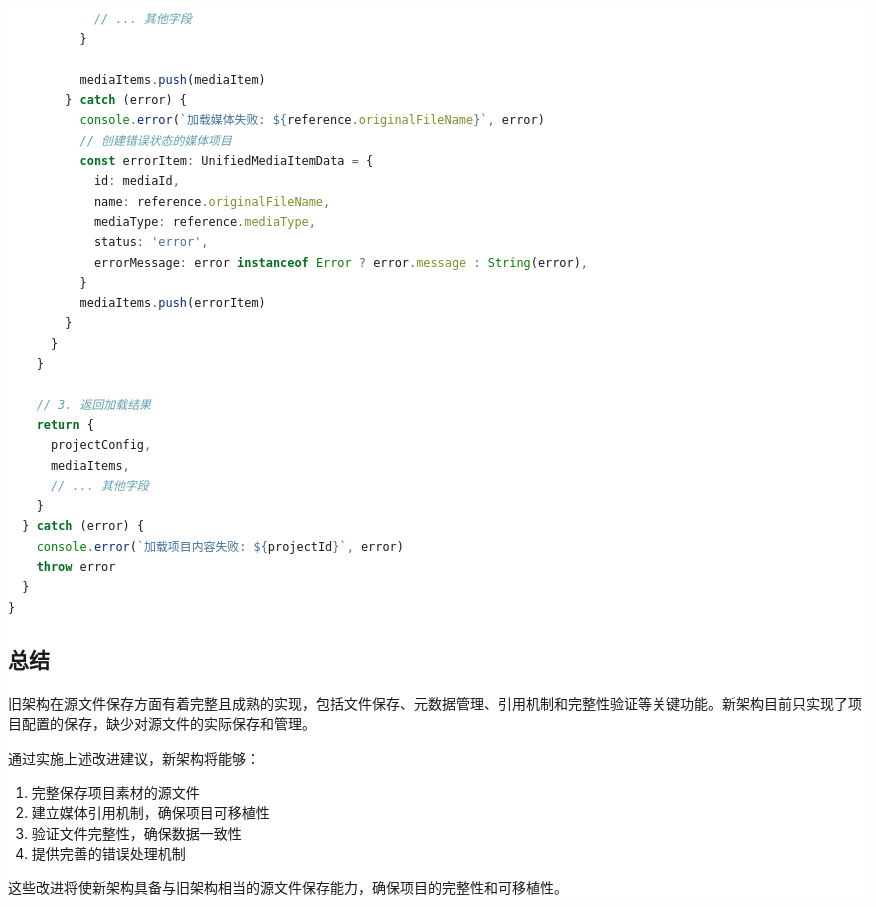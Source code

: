 ```typescript
            // ... 其他字段
          }
          
          mediaItems.push(mediaItem)
        } catch (error) {
          console.error(`加载媒体失败: ${reference.originalFileName}`, error)
          // 创建错误状态的媒体项目
          const errorItem: UnifiedMediaItemData = {
            id: mediaId,
            name: reference.originalFileName,
            mediaType: reference.mediaType,
            status: 'error',
            errorMessage: error instanceof Error ? error.message : String(error),
          }
          mediaItems.push(errorItem)
        }
      }
    }
    
    // 3. 返回加载结果
    return {
      projectConfig,
      mediaItems,
      // ... 其他字段
    }
  } catch (error) {
    console.error(`加载项目内容失败: ${projectId}`, error)
    throw error
  }
}
```

## 总结

旧架构在源文件保存方面有着完整且成熟的实现，包括文件保存、元数据管理、引用机制和完整性验证等关键功能。新架构目前只实现了项目配置的保存，缺少对源文件的实际保存和管理。

通过实施上述改进建议，新架构将能够：
1. 完整保存项目素材的源文件
2. 建立媒体引用机制，确保项目可移植性
3. 验证文件完整性，确保数据一致性
4. 提供完善的错误处理机制

这些改进将使新架构具备与旧架构相当的源文件保存能力，确保项目的完整性和可移植性。